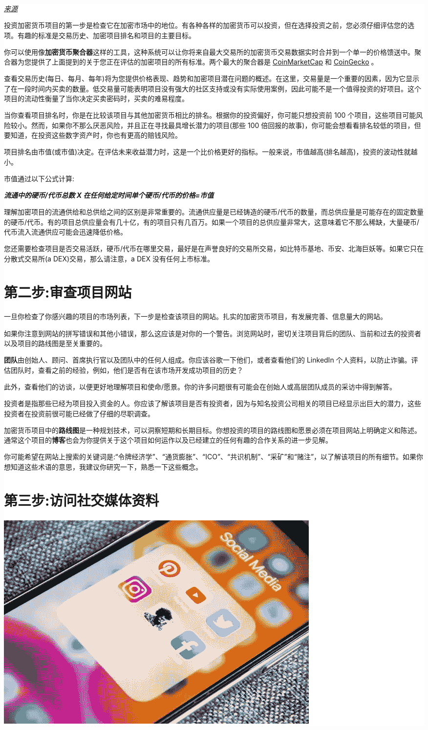 [*来源*](https://unsplash.com/photos/y3FRkhP-UgY)

投资加密货币项目的第一步是检查它在加密市场中的地位。有各种各样的加密货币可以投资，但在选择投资之前，您必须仔细评估您的选项。有趣的标准是交易历史、加密项目排名和项目的主要目标。

你可以使用像**加密货币聚合器**这样的工具，这种系统可以让你将来自最大交易所的加密货币交易数据实时合并到一个单一的价格馈送中。聚合器为您提供了上面提到的关于您正在评估的加密项目的所有标准。两个最大的聚合器是 [CoinMarketCap](https://coinmarketcap.com/) 和 [CoinGecko](https://www.coingecko.com/) 。

查看交易历史(每日、每月、每年)将为您提供价格表现、趋势和加密项目潜在问题的概述。在这里，交易量是一个重要的因素，因为它显示了在一段时间内买卖的数量。低交易量可能表明项目没有强大的社区支持或没有实际使用案例，因此可能不是一个值得投资的好项目。这个项目的流动性衡量了当你决定买卖密码时，买卖的难易程度。

当你查看项目排名时，你是在比较该项目与其他加密货币相比的排名。根据你的投资偏好，你可能只想投资前 100 个项目，这些项目可能风险较小。然而，如果你不那么厌恶风险，并且正在寻找最具增长潜力的项目(那些 100 倍回报的故事)，你可能会想看看排名较低的项目，但要知道，在投资这些数字资产时，你也有更高的赔钱风险。

项目排名由市值(或市值)决定。在评估未来收益潜力时，这是一个比价格更好的指标。一般来说，市值越高(排名越高)，投资的波动性就越小。

市值通过以下公式计算:

***流通中的硬币/代币总数 X 在任何给定时间单个硬币/代币的价格=市值***

理解加密项目的流通供给和总供给之间的区别是非常重要的。流通供应量是已经铸造的硬币/代币的数量，而总供应量是可能存在的固定数量的硬币/代币。有的项目总供应量会有几十亿，有的项目只有几百万。如果一个项目的总供应量非常大，这意味着它不那么稀缺，大量硬币/代币流入流通供应可能会迅速降低价格。

您还需要检查项目是否交易活跃，硬币/代币在哪里交易，最好是在声誉良好的交易所交易，如比特币基地、币安、北海巨妖等。如果它只在分散式交易所(a DEX)交易，那么请注意，a DEX 没有任何上市标准。

# 第二步:审查项目网站

一旦你检查了你感兴趣的项目的市场列表，下一步是检查该项目的网站。扎实的加密货币项目，有发展完善、信息量大的网站。

如果你注意到网站的拼写错误和其他小错误，那么这应该是对你的一个警告。浏览网站时，密切关注项目背后的团队、当前和过去的投资者以及项目的路线图是至关重要的。

**团队**由创始人、顾问、首席执行官以及团队中的任何人组成。你应该谷歌一下他们，或者查看他们的 LinkedIn 个人资料，以防止诈骗。评估团队时，查看之前的经验，例如，他们是否有在该市场开发成功项目的历史？

此外，查看他们的访谈，以便更好地理解项目和使命/愿景。你的许多问题很有可能会在创始人或高层团队成员的采访中得到解答。

投资者是指那些已经为项目投入资金的人。你应该了解该项目是否有投资者，因为与知名投资公司相关的项目已经显示出巨大的潜力，这些投资者在投资前很可能已经做了仔细的尽职调查。

加密货币项目中的**路线图**是一种规划技术，可以洞察短期和长期目标。你想投资的项目的路线图和愿景必须在项目网站上明确定义和陈述。通常这个项目的**博客**也会为你提供关于这个项目如何运作以及已经建立的任何有趣的合作关系的进一步见解。

你可能希望在网站上搜索的关键词是:“令牌经济学”、“通货膨胀”、“ICO”、“共识机制”、“采矿”和“赌注”，以了解该项目的所有细节。如果你想知道这些术语的意思，我建议你研究一下，熟悉一下这些概念。

# 第三步:访问社交媒体资料

![](img/a1384027fe7fb79382e5b505e6a9c0d9.png)
